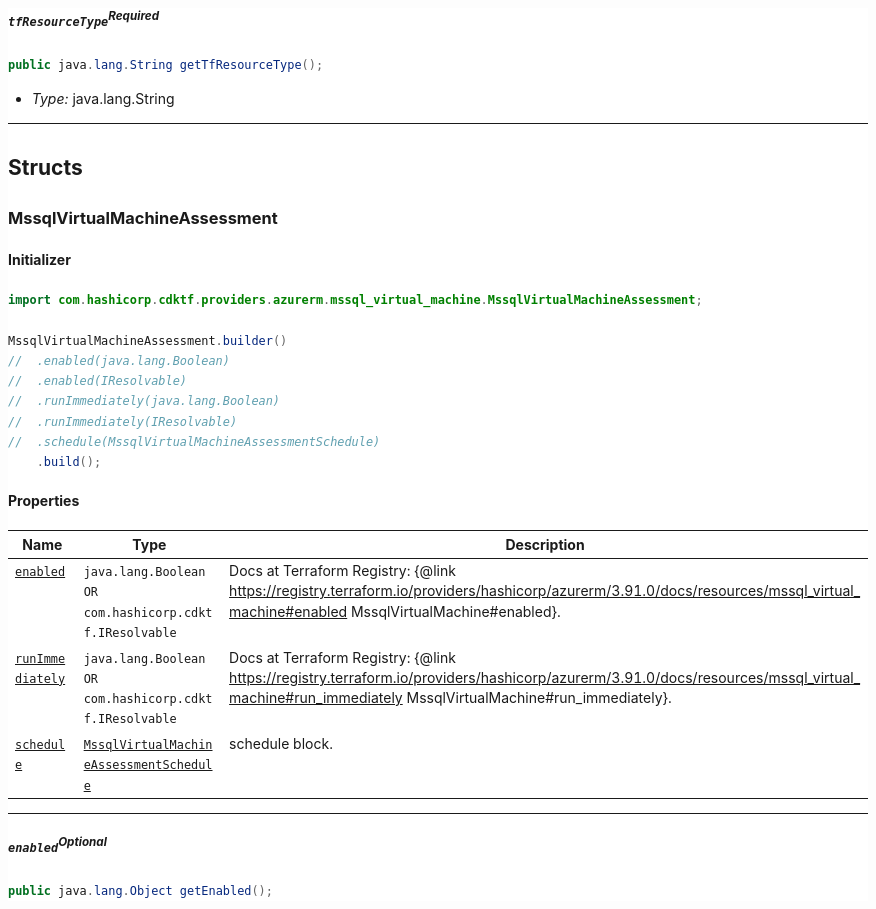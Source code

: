 
##### `tfResourceType`<sup>Required</sup> <a name="tfResourceType" id="@cdktf/provider-azurerm.mssqlVirtualMachine.MssqlVirtualMachine.property.tfResourceType"></a>

```java
public java.lang.String getTfResourceType();
```

- *Type:* java.lang.String

---

## Structs <a name="Structs" id="Structs"></a>

### MssqlVirtualMachineAssessment <a name="MssqlVirtualMachineAssessment" id="@cdktf/provider-azurerm.mssqlVirtualMachine.MssqlVirtualMachineAssessment"></a>

#### Initializer <a name="Initializer" id="@cdktf/provider-azurerm.mssqlVirtualMachine.MssqlVirtualMachineAssessment.Initializer"></a>

```java
import com.hashicorp.cdktf.providers.azurerm.mssql_virtual_machine.MssqlVirtualMachineAssessment;

MssqlVirtualMachineAssessment.builder()
//  .enabled(java.lang.Boolean)
//  .enabled(IResolvable)
//  .runImmediately(java.lang.Boolean)
//  .runImmediately(IResolvable)
//  .schedule(MssqlVirtualMachineAssessmentSchedule)
    .build();
```

#### Properties <a name="Properties" id="Properties"></a>

| **Name** | **Type** | **Description** |
| --- | --- | --- |
| <code><a href="#@cdktf/provider-azurerm.mssqlVirtualMachine.MssqlVirtualMachineAssessment.property.enabled">enabled</a></code> | <code>java.lang.Boolean OR com.hashicorp.cdktf.IResolvable</code> | Docs at Terraform Registry: {@link https://registry.terraform.io/providers/hashicorp/azurerm/3.91.0/docs/resources/mssql_virtual_machine#enabled MssqlVirtualMachine#enabled}. |
| <code><a href="#@cdktf/provider-azurerm.mssqlVirtualMachine.MssqlVirtualMachineAssessment.property.runImmediately">runImmediately</a></code> | <code>java.lang.Boolean OR com.hashicorp.cdktf.IResolvable</code> | Docs at Terraform Registry: {@link https://registry.terraform.io/providers/hashicorp/azurerm/3.91.0/docs/resources/mssql_virtual_machine#run_immediately MssqlVirtualMachine#run_immediately}. |
| <code><a href="#@cdktf/provider-azurerm.mssqlVirtualMachine.MssqlVirtualMachineAssessment.property.schedule">schedule</a></code> | <code><a href="#@cdktf/provider-azurerm.mssqlVirtualMachine.MssqlVirtualMachineAssessmentSchedule">MssqlVirtualMachineAssessmentSchedule</a></code> | schedule block. |

---

##### `enabled`<sup>Optional</sup> <a name="enabled" id="@cdktf/provider-azurerm.mssqlVirtualMachine.MssqlVirtualMachineAssessment.property.enabled"></a>

```java
public java.lang.Object getEnabled();
```
